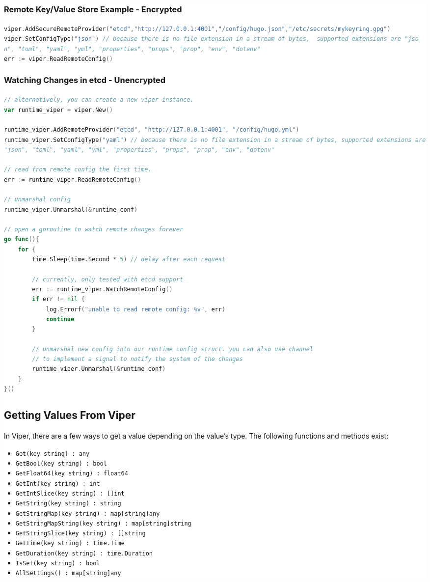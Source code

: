 ### Remote Key/Value Store Example - Encrypted

```go
viper.AddSecureRemoteProvider("etcd","http://127.0.0.1:4001","/config/hugo.json","/etc/secrets/mykeyring.gpg")
viper.SetConfigType("json") // because there is no file extension in a stream of bytes,  supported extensions are "json", "toml", "yaml", "yml", "properties", "props", "prop", "env", "dotenv"
err := viper.ReadRemoteConfig()
```

### Watching Changes in etcd - Unencrypted

```go
// alternatively, you can create a new viper instance.
var runtime_viper = viper.New()

runtime_viper.AddRemoteProvider("etcd", "http://127.0.0.1:4001", "/config/hugo.yml")
runtime_viper.SetConfigType("yaml") // because there is no file extension in a stream of bytes, supported extensions are "json", "toml", "yaml", "yml", "properties", "props", "prop", "env", "dotenv"

// read from remote config the first time.
err := runtime_viper.ReadRemoteConfig()

// unmarshal config
runtime_viper.Unmarshal(&runtime_conf)

// open a goroutine to watch remote changes forever
go func(){
	for {
		time.Sleep(time.Second * 5) // delay after each request

		// currently, only tested with etcd support
		err := runtime_viper.WatchRemoteConfig()
		if err != nil {
			log.Errorf("unable to read remote config: %v", err)
			continue
		}

		// unmarshal new config into our runtime config struct. you can also use channel
		// to implement a signal to notify the system of the changes
		runtime_viper.Unmarshal(&runtime_conf)
	}
}()
```

## Getting Values From Viper

In Viper, there are a few ways to get a value depending on the value’s type.
The following functions and methods exist:

 * `Get(key string) : any`
 * `GetBool(key string) : bool`
 * `GetFloat64(key string) : float64`
 * `GetInt(key string) : int`
 * `GetIntSlice(key string) : []int`
 * `GetString(key string) : string`
 * `GetStringMap(key string) : map[string]any`
 * `GetStringMapString(key string) : map[string]string`
 * `GetStringSlice(key string) : []string`
 * `GetTime(key string) : time.Time`
 * `GetDuration(key string) : time.Duration`
 * `IsSet(key string) : bool`
 * `AllSettings() : map[string]any`
